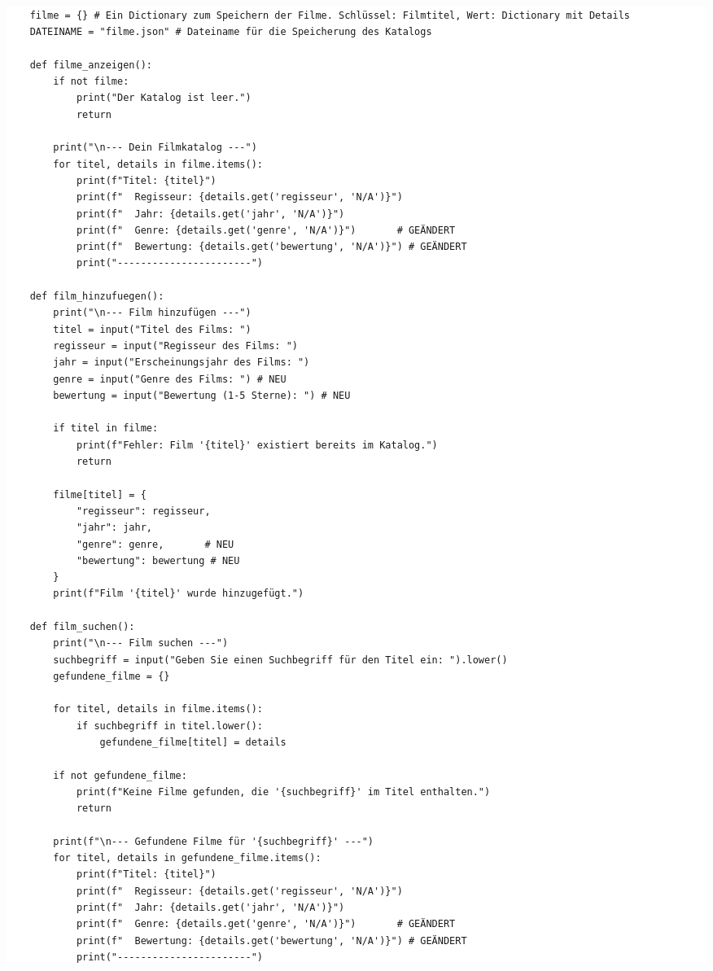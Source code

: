         filme = {} # Ein Dictionary zum Speichern der Filme. Schlüssel: Filmtitel, Wert: Dictionary mit Details
        DATEINAME = "filme.json" # Dateiname für die Speicherung des Katalogs
        
        def filme_anzeigen():
            if not filme:
                print("Der Katalog ist leer.")
                return
        
            print("\n--- Dein Filmkatalog ---")
            for titel, details in filme.items():
                print(f"Titel: {titel}")
                print(f"  Regisseur: {details.get('regisseur', 'N/A')}")
                print(f"  Jahr: {details.get('jahr', 'N/A')}")
                print(f"  Genre: {details.get('genre', 'N/A')}")       # GEÄNDERT
                print(f"  Bewertung: {details.get('bewertung', 'N/A')}") # GEÄNDERT
                print("-----------------------")
        
        def film_hinzufuegen():
            print("\n--- Film hinzufügen ---")
            titel = input("Titel des Films: ")
            regisseur = input("Regisseur des Films: ")
            jahr = input("Erscheinungsjahr des Films: ")
            genre = input("Genre des Films: ") # NEU
            bewertung = input("Bewertung (1-5 Sterne): ") # NEU
        
            if titel in filme:
                print(f"Fehler: Film '{titel}' existiert bereits im Katalog.")
                return
        
            filme[titel] = {
                "regisseur": regisseur,
                "jahr": jahr,
                "genre": genre,       # NEU
                "bewertung": bewertung # NEU
            }
            print(f"Film '{titel}' wurde hinzugefügt.")
        
        def film_suchen():
            print("\n--- Film suchen ---")
            suchbegriff = input("Geben Sie einen Suchbegriff für den Titel ein: ").lower()
            gefundene_filme = {}
        
            for titel, details in filme.items():
                if suchbegriff in titel.lower():
                    gefundene_filme[titel] = details
        
            if not gefundene_filme:
                print(f"Keine Filme gefunden, die '{suchbegriff}' im Titel enthalten.")
                return
        
            print(f"\n--- Gefundene Filme für '{suchbegriff}' ---")
            for titel, details in gefundene_filme.items():
                print(f"Titel: {titel}")
                print(f"  Regisseur: {details.get('regisseur', 'N/A')}")
                print(f"  Jahr: {details.get('jahr', 'N/A')}")
                print(f"  Genre: {details.get('genre', 'N/A')}")       # GEÄNDERT
                print(f"  Bewertung: {details.get('bewertung', 'N/A')}") # GEÄNDERT
                print("-----------------------")
        